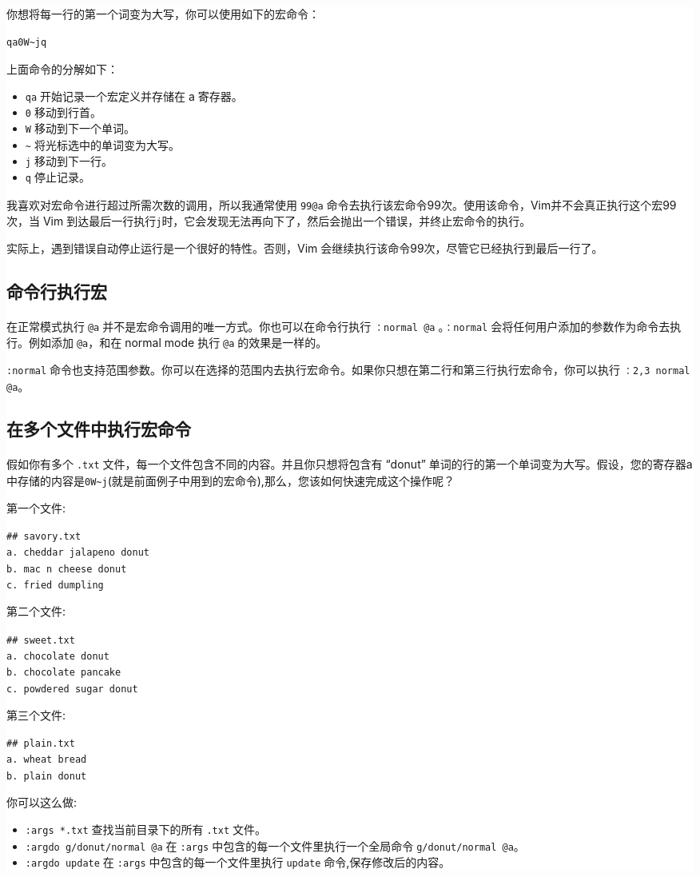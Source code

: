 你想将每一行的第一个词变为大写，你可以使用如下的宏命令：

```
qa0W~jq
```

上面命令的分解如下：
- `qa` 开始记录一个宏定义并存储在 a 寄存器。
- `0` 移动到行首。
- `W` 移动到下一个单词。
- `~` 将光标选中的单词变为大写。
- `j` 移动到下一行。
- `q` 停止记录。

我喜欢对宏命令进行超过所需次数的调用，所以我通常使用 `99@a` 命令去执行该宏命令99次。使用该命令，Vim并不会真正执行这个宏99次，当 Vim 到达最后一行执行`j`时，它会发现无法再向下了，然后会抛出一个错误，并终止宏命令的执行。

实际上，遇到错误自动停止运行是一个很好的特性。否则，Vim 会继续执行该命令99次，尽管它已经执行到最后一行了。

## 命令行执行宏

在正常模式执行 `@a` 并不是宏命令调用的唯一方式。你也可以在命令行执行 `：normal @a` 。`：normal` 会将任何用户添加的参数作为命令去执行。例如添加 `@a`，和在 normal mode 执行 `@a` 的效果是一样的。

`:normal` 命令也支持范围参数。你可以在选择的范围内去执行宏命令。如果你只想在第二行和第三行执行宏命令，你可以执行 `：2,3 normal @a`。

## 在多个文件中执行宏命令

假如你有多个 `.txt` 文件，每一个文件包含不同的内容。并且你只想将包含有 “donut” 单词的行的第一个单词变为大写。假设，您的寄存器a中存储的内容是`0W~j`(就是前面例子中用到的宏命令),那么，您该如何快速完成这个操作呢？

第一个文件:

```
## savory.txt
a. cheddar jalapeno donut
b. mac n cheese donut
c. fried dumpling
```

第二个文件:

```
## sweet.txt
a. chocolate donut
b. chocolate pancake
c. powdered sugar donut
```

第三个文件:

```
## plain.txt
a. wheat bread
b. plain donut
```

你可以这么做:
- `:args *.txt` 查找当前目录下的所有 `.txt` 文件。
- `:argdo g/donut/normal @a` 在 `:args` 中包含的每一个文件里执行一个全局命令 `g/donut/normal @a`。
- `:argdo update` 在 `:args` 中包含的每一个文件里执行 `update` 命令,保存修改后的内容。

